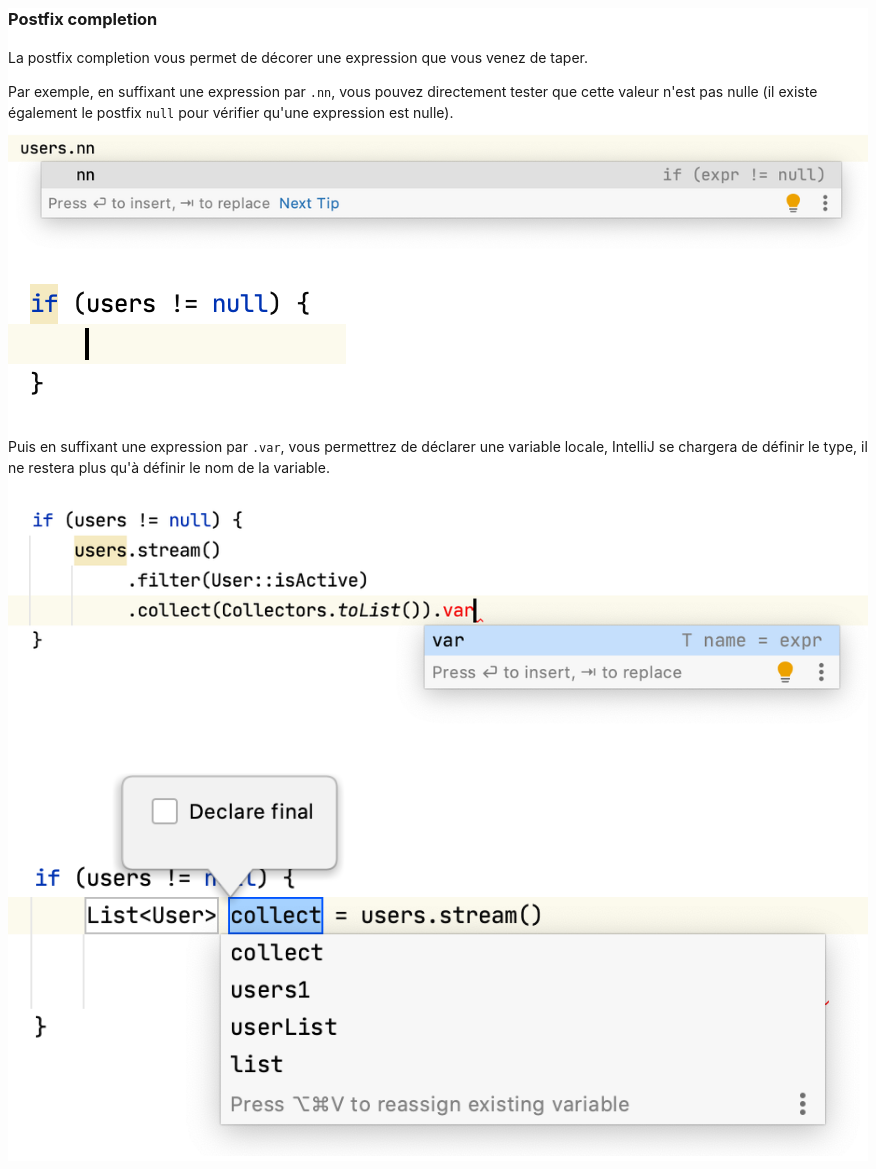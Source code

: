 ### Postfix completion

La postfix completion vous permet de décorer une expression que vous venez de taper.

Par exemple, en suffixant une expression par `.nn`, vous pouvez directement tester que cette valeur n'est pas nulle (il existe également le postfix `null` pour vérifier qu'une expression est nulle).
![postfix-nn-before](assets/postfix-nn-before.png)

![postfix-nn-after](assets/postfix-nn-after.png)

Puis en suffixant une expression par `.var`, vous permettrez de déclarer une variable locale, IntelliJ se chargera de définir le type, il ne restera plus qu'à définir le nom de la variable.

![postfix-var-before](assets/postfix-var-before.png)

![postfix-var-after](assets/postfix-var-after.png)
